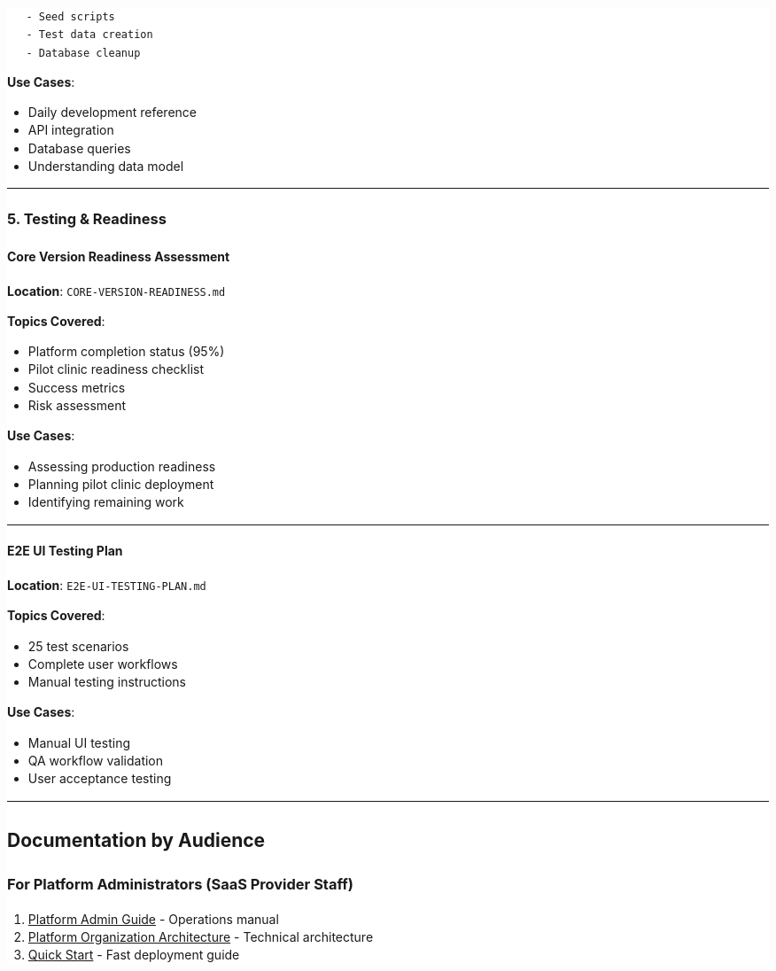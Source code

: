 ```
   - Seed scripts
   - Test data creation
   - Database cleanup
```

**Use Cases**:
- Daily development reference
- API integration
- Database queries
- Understanding data model

---

### 5. Testing & Readiness

#### Core Version Readiness Assessment
**Location**: `CORE-VERSION-READINESS.md`

**Topics Covered**:
- Platform completion status (95%)
- Pilot clinic readiness checklist
- Success metrics
- Risk assessment

**Use Cases**:
- Assessing production readiness
- Planning pilot clinic deployment
- Identifying remaining work

---

#### E2E UI Testing Plan
**Location**: `E2E-UI-TESTING-PLAN.md`

**Topics Covered**:
- 25 test scenarios
- Complete user workflows
- Manual testing instructions

**Use Cases**:
- Manual UI testing
- QA workflow validation
- User acceptance testing

---

## Documentation by Audience

### For Platform Administrators (SaaS Provider Staff)
1. [Platform Admin Guide](../docs/PLATFORM-ADMIN-GUIDE.md) - Operations manual
2. [Platform Organization Architecture](../../docs/PLATFORM-ORGANIZATION-ARCHITECTURE.md) - Technical architecture
3. [Quick Start](../docs/QUICK-START.md) - Fast deployment guide
